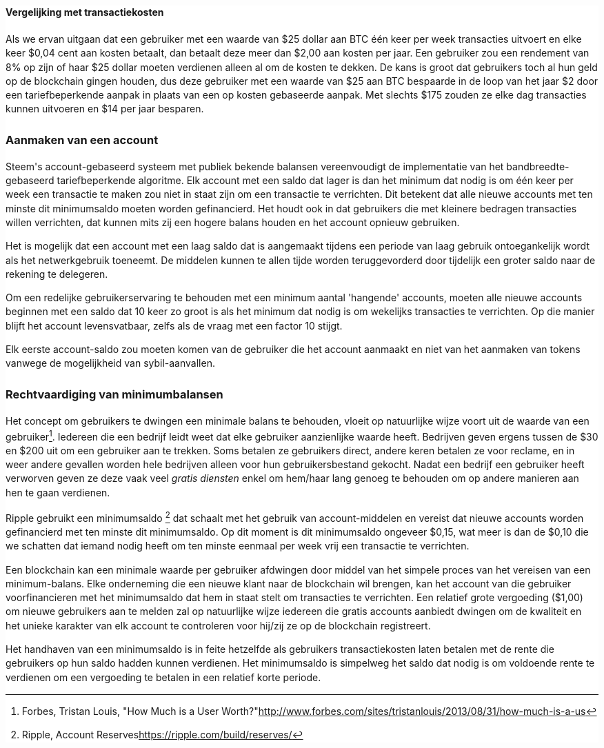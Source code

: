 #### Vergelijking met transactiekosten

Als we ervan uitgaan dat een gebruiker met een waarde van $25 dollar aan BTC één keer per week transacties uitvoert en elke keer $0,04 cent aan kosten betaalt, dan betaalt deze meer dan $2,00 aan kosten per jaar. Een gebruiker zou een rendement van 8% op zijn of haar $25 dollar moeten verdienen alleen al om de kosten te dekken. De kans is groot dat gebruikers toch al hun geld op de blockchain gingen houden, dus deze gebruiker met een waarde van $25 aan BTC bespaarde in de loop van het jaar $2 door een tariefbeperkende aanpak in plaats van een op kosten gebaseerde aanpak. Met slechts $175 zouden ze elke dag transacties kunnen uitvoeren en $14 per jaar besparen.

### Aanmaken van een account

Steem's account-gebaseerd systeem met publiek bekende balansen vereenvoudigt de implementatie van het bandbreedte-gebaseerd tariefbeperkende algoritme. Elk account met een saldo dat lager is dan het minimum dat nodig is om één keer per week een transactie te maken zou niet in staat zijn om een transactie te verrichten. Dit betekent dat alle nieuwe accounts met ten minste dit minimumsaldo moeten worden gefinancierd. Het houdt ook in dat gebruikers die met kleinere bedragen transacties willen verrichten, dat kunnen mits zij een hogere balans houden en het account opnieuw gebruiken.

Het is mogelijk dat een account met een laag saldo dat is aangemaakt tijdens een periode van laag gebruik ontoegankelijk wordt als het netwerkgebruik toeneemt. De middelen kunnen te allen tijde worden teruggevorderd door tijdelijk een groter saldo naar de rekening te delegeren.

Om een redelijke gebruikerservaring te behouden met een minimum aantal 'hangende' accounts, moeten alle nieuwe accounts beginnen met een saldo dat 10 keer zo groot is als het minimum dat nodig is om wekelijks transacties te verrichten. Op die manier blijft het account levensvatbaar, zelfs als de vraag met een factor 10 stijgt.

Elk eerste account-saldo zou moeten komen van de gebruiker die het account aanmaakt en niet van het aanmaken van tokens vanwege de mogelijkheid van sybil-aanvallen.

### Rechtvaardiging van minimumbalansen

Het concept om gebruikers te dwingen een minimale balans te behouden, vloeit op natuurlijke wijze voort uit de waarde van een gebruiker[^11]. Iedereen die een bedrijf leidt weet dat elke gebruiker aanzienlijke waarde heeft. Bedrijven geven ergens tussen de $30 en $200 uit om een gebruiker aan te trekken. Soms betalen ze gebruikers direct, andere keren betalen ze voor reclame, en in weer andere gevallen worden hele bedrijven alleen voor hun gebruikersbestand gekocht. Nadat een bedrijf een gebruiker heeft verworven geven ze deze vaak veel *gratis diensten* enkel om hem/haar lang genoeg te behouden om op andere manieren aan hen te gaan verdienen.

Ripple gebruikt een minimumsaldo [^12] dat schaalt met het gebruik van account-middelen en vereist dat nieuwe accounts worden gefinancierd met ten minste dit minimumsaldo. Op dit moment is dit minimumsaldo ongeveer $0,15, wat meer is dan de $0,10 die we schatten dat iemand nodig heeft om ten minste eenmaal per week vrij een transactie te verrichten.

Een blockchain kan een minimale waarde per gebruiker afdwingen door middel van het simpele proces van het vereisen van een minimum-balans. Elke onderneming die een nieuwe klant naar de blockchain wil brengen, kan het account van die gebruiker voorfinancieren met het minimumsaldo dat hem in staat stelt om transacties te verrichten. Een relatief grote vergoeding ($1,00) om nieuwe gebruikers aan te melden zal op natuurlijke wijze iedereen die gratis accounts aanbiedt dwingen om de kwaliteit en het unieke karakter van elk account te controleren voor hij/zij ze op de blockchain registreert.

Het handhaven van een minimumsaldo is in feite hetzelfde als gebruikers transactiekosten laten betalen met de rente die gebruikers op hun saldo hadden kunnen verdienen. Het minimumsaldo is simpelweg het saldo dat nodig is om voldoende rente te verdienen om een vergoeding te betalen in een relatief korte periode.


[^1]: Reddit's Cryptocurrency, Forbes, Erika Morphy, October 2014, <http://www.forbes.com/sites/erikamorphy/2014/10/01/reddits-cryptocurrency-could-have-many-uses/#4e07b05332b9>
[^2]: Sweat Equity, Investopedia, <http://www.investopedia.com/terms/s/sweatequity.asp>
[^3]: **Meta-moderation** is a second level of comment moderation. Users are invited to rate a moderator's decision in order to improve moderation. <https://en.wikipedia.org/wiki/Meta-moderation_system>
[^4]: The Impossible Trinity, economic theory <https://en.wikipedia.org/wiki/Impossible_trinity>
[^5]: Metcalfe's Law <https://en.wikipedia.org/wiki/Metcalfe%27s_law>
[^6]: The Story of the Crab Bucket, <http://guidezone.e-guiding.com/jmstory_crabs.htm>
[^7]: Zipf's Law <https://en.wikipedia.org/wiki/Zipf%27s_law>
[^8]: Clay Shirky, The Case Against Micropayments<http://www.openp2p.com/pub/a/p2p/2000/12/19/micropayments.html>
[^9]: reCAPTCHA, Easy on Humans, Hard on Bots<https://www.google.com/recaptcha/intro/index.html>
[^10]: Bitcoin Estimated Transaction Volume<https://blockchain.info/charts/estimated-transaction-volume?showD>
[^11]: Forbes, Tristan Louis, "How Much is a User Worth?"<http://www.forbes.com/sites/tristanlouis/2013/08/31/how-much-is-a-us>
[^12]: Ripple, Account Reserves<https://ripple.com/build/reserves/>
[^13]: Reddit Statistics, Number of Users and Comments per Second<http://expandedramblings.com/index.php/reddit-stats/2/>
[^14]: Martin Fowler, The LMAX Architecture<http://martinfowler.com/articles/lmax.html>
[^15]: Introducing Intel Optane Technology - Bringing 3D XPoint Memory to Storage and Memory Products<https://newsroom.intel.com/press-kits/introducing-intel-optane-technology-bringing-3d-xpoint-memory-to-storage-and-memory-products/>
[^16]: Quantity Theory of Money,<http://www.investopedia.com/articles/05/010705.asp>
[^17]: United States Money Supply, 2009<https://research.stlouisfed.org/fred2/graph/?s%5B1%5D%5Bid%5D=AMBNS>
[^18]: CPI Inflation Index, United States Dollar 2008-2016<http://data.bls.gov/cgi-bin/cpicalc.pl?cost1=1&year1=2008&year2=2016>
[^19]: Bitcoin Transaction Volume<https://blockchain.info/charts/estimated-transaction-volume>
[^20]: Bitcoin Annual In ation Rate, Bitcoin Talk Forum<https://bitcointalk.org/index.php?topic=130619.0>
[^21]: Reddit Valuaton, Newsweek, 2014<http://www.newsweek.com/investors-think-reddit-worth-500-million-26>
[^22]: Worth of Web, March 2016<http://www.worthofweb.com/website-value/reddit.com/>
[^23]: Micropayments: A Viable Business Model<http://cs.stanford.edu/people/eroberts/cs181/projects/2010-11/Microp>
[^24]: Dailydot, Jon Southurt, April 2015<http://www.dailydot.com/opinion/bitcoin-cryptocurrency-adoption-hard>